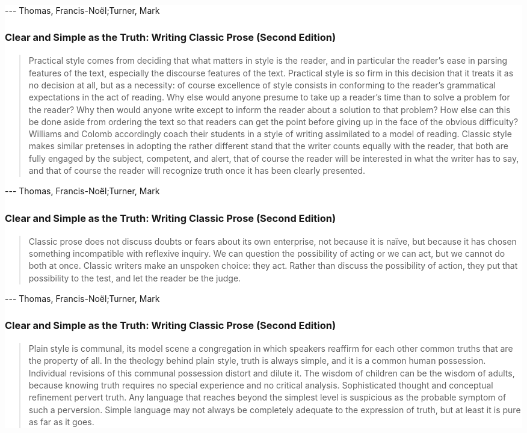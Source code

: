  --- Thomas, Francis-Noël;Turner, Mark

### Clear and Simple as the Truth: Writing Classic Prose (Second Edition)

> Practical style comes from deciding that what matters in style is the
> reader, and in particular the reader’s ease in parsing features of the
> text, especially the discourse features of the text. Practical style
> is so firm in this decision that it treats it as no decision at all,
> but as a necessity: of course excellence of style consists in
> conforming to the reader’s grammatical expectations in the act of
> reading. Why else would anyone presume to take up a reader’s time than
> to solve a problem for the reader? Why then would anyone write except
> to inform the reader about a solution to that problem? How else can
> this be done aside from ordering the text so that readers can get the
> point before giving up in the face of the obvious difficulty? Williams
> and Colomb accordingly coach their students in a style of writing
> assimilated to a model of reading. Classic style makes similar
> pretenses in adopting the rather different stand that the writer
> counts equally with the reader, that both are fully engaged by the
> subject, competent, and alert, that of course the reader will be
> interested in what the writer has to say, and that of course the
> reader will recognize truth once it has been clearly presented.

 --- Thomas, Francis-Noël;Turner, Mark

### Clear and Simple as the Truth: Writing Classic Prose (Second Edition)

> Classic prose does not discuss doubts or fears about its own
> enterprise, not because it is naïve, but because it has chosen
> something incompatible with reflexive inquiry. We can question the
> possibility of acting or we can act, but we cannot do both at once.
> Classic writers make an unspoken choice: they act. Rather than discuss
> the possibility of action, they put that possibility to the test, and
> let the reader be the judge.

 --- Thomas, Francis-Noël;Turner, Mark

### Clear and Simple as the Truth: Writing Classic Prose (Second Edition)

> Plain style is communal, its model scene a congregation in which
> speakers reaffirm for each other common truths that are the property
> of all. In the theology behind plain style, truth is always simple,
> and it is a common human possession. Individual revisions of this
> communal possession distort and dilute it. The wisdom of children can
> be the wisdom of adults, because knowing truth requires no special
> experience and no critical analysis. Sophisticated thought and
> conceptual refinement pervert truth. Any language that reaches beyond
> the simplest level is suspicious as the probable symptom of such a
> perversion. Simple language may not always be completely adequate to
> the expression of truth, but at least it is pure as far as it goes.
